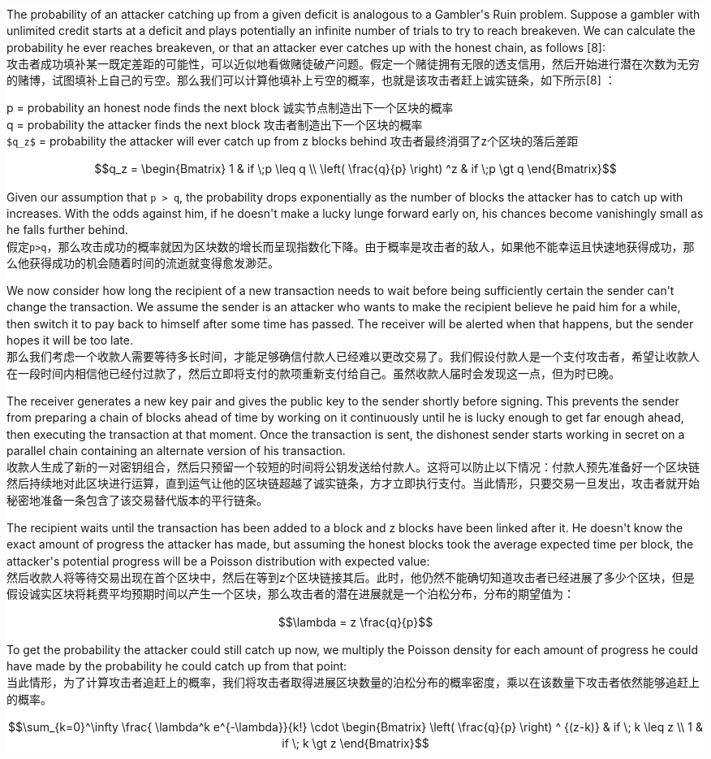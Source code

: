 The probability of an attacker catching up from a given deficit is analogous to a Gambler's Ruin problem. Suppose a gambler with unlimited credit starts at a deficit and plays potentially an infinite number of trials to try to reach breakeven. We can calculate the probability he ever reaches breakeven, or that an attacker ever catches up with the honest chain, as follows [8]: <br />
攻击者成功填补某一既定差距的可能性，可以近似地看做赌徒破产问题。假定一个赌徒拥有无限的透支信用，然后开始进行潜在次数为无穷的赌博，试图填补上自己的亏空。那么我们可以计算他填补上亏空的概率，也就是该攻击者赶上诚实链条，如下所示[8] ：

p = probability an honest node finds the next block 诚实节点制造出下一个区块的概率<br />
q = probability the attacker finds the next block 攻击者制造出下一个区块的概率<br />
`$q_z$` = probability the attacker will ever catch up from z blocks behind 攻击者最终消弭了z个区块的落后差距
```math
q_z = 
\begin{Bmatrix}
1 & if \;p \leq q \\
\left( \frac{q}{p} \right) ^z & if \;p \gt q
\end{Bmatrix}
```

Given our assumption that `p > q`, the probability drops exponentially as the number of blocks the attacker has to catch up with increases. With the odds against him, if he doesn't make a lucky lunge forward early on, his chances become vanishingly small as he falls further behind. <br />
假定`p>q`，那么攻击成功的概率就因为区块数的增长而呈现指数化下降。由于概率是攻击者的敌人，如果他不能幸运且快速地获得成功，那么他获得成功的机会随着时间的流逝就变得愈发渺茫。

We now consider how long the recipient of a new transaction needs to wait before being sufficiently certain the sender can't change the transaction. We assume the sender is an attacker who wants to make the recipient believe he paid him for a while, then switch it to pay back to himself after some time has passed. The receiver will be alerted when that happens, but the sender hopes it will be too late. <br />
那么我们考虑一个收款人需要等待多长时间，才能足够确信付款人已经难以更改交易了。我们假设付款人是一个支付攻击者，希望让收款人在一段时间内相信他已经付过款了，然后立即将支付的款项重新支付给自己。虽然收款人届时会发现这一点，但为时已晚。

The receiver generates a new key pair and gives the public key to the sender shortly before signing. This prevents the sender from preparing a chain of blocks ahead of time by working on it continuously until he is lucky enough to get far enough ahead, then executing the transaction at that moment. Once the transaction is sent, the dishonest sender starts working in secret on a parallel chain containing an alternate version of his transaction. <br />
收款人生成了新的一对密钥组合，然后只预留一个较短的时间将公钥发送给付款人。这将可以防止以下情况：付款人预先准备好一个区块链然后持续地对此区块进行运算，直到运气让他的区块链超越了诚实链条，方才立即执行支付。当此情形，只要交易一旦发出，攻击者就开始秘密地准备一条包含了该交易替代版本的平行链条。

The recipient waits until the transaction has been added to a block and z blocks have been linked after it. He doesn't know the exact amount of progress the attacker has made, but assuming the honest blocks took the average expected time per block, the attacker's potential progress will be a Poisson distribution with expected value: <br />
然后收款人将等待交易出现在首个区块中，然后在等到z个区块链接其后。此时，他仍然不能确切知道攻击者已经进展了多少个区块，但是假设诚实区块将耗费平均预期时间以产生一个区块，那么攻击者的潜在进展就是一个泊松分布，分布的期望值为：

```math
\lambda = z \frac{q}{p}
```
To get the probability the attacker could still catch up now, we multiply the Poisson density for each amount of progress he could have made by the probability he could catch up from that point: <br />
当此情形，为了计算攻击者追赶上的概率，我们将攻击者取得进展区块数量的泊松分布的概率密度，乘以在该数量下攻击者依然能够追赶上的概率。

```math
\sum_{k=0}^\infty \frac{ \lambda^k e^{-\lambda}}{k!} 
\cdot 
\begin{Bmatrix}
\left( \frac{q}{p} \right) ^ {(z-k)} & if \; k \leq z \\
1 & if \; k \gt z
\end{Bmatrix}
```
